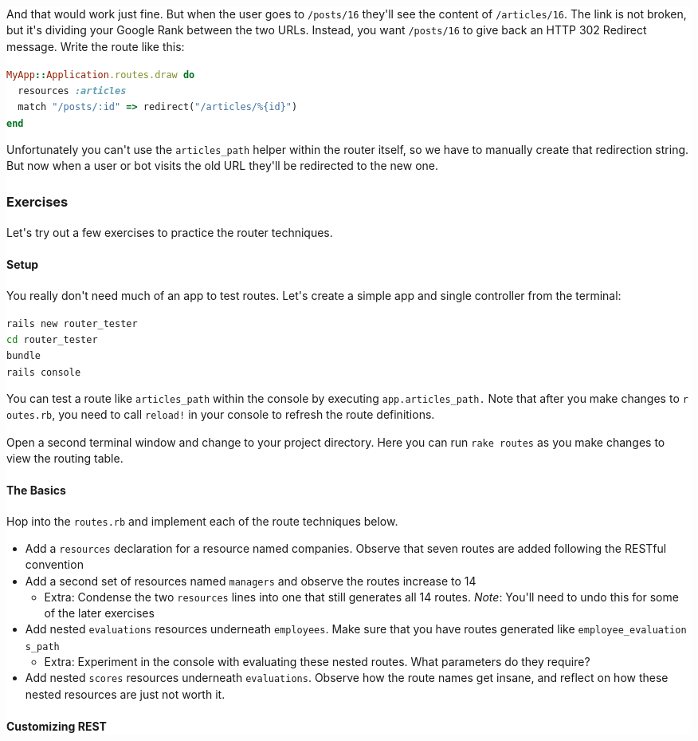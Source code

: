 And that would work just fine. But when the user goes to `/posts/16` they'll see the content of `/articles/16`. The link is not broken, but it's dividing your Google Rank between the two URLs. Instead, you want `/posts/16` to give back an HTTP 302 Redirect message. Write the route like this:

```ruby
MyApp::Application.routes.draw do
  resources :articles
  match "/posts/:id" => redirect("/articles/%{id}")
end
```

Unfortunately you can't use the `articles_path` helper within the router itself, so we have to manually create that redirection string. But now when a user or bot visits the old URL they'll be redirected to the new one.

### Exercises

Let's try out a few exercises to practice the router techniques.

#### Setup

You really don't need much of an app to test routes. Let's create a simple app and single controller from the terminal:

```bash
rails new router_tester
cd router_tester
bundle
rails console
```

You can test a route like `articles_path` within the console by executing `app.articles_path.` Note that after you make changes to `routes.rb`, you need to call `reload!` in your console to refresh the route definitions.

Open a second terminal window and change to your project directory. Here you can run `rake routes` as you make changes to view the routing table.

#### The Basics

Hop into the `routes.rb` and implement each of the route techniques below. 

* Add a `resources` declaration for a resource named companies. Observe that seven routes are added following the RESTful convention
* Add a second set of resources named `managers` and observe the routes increase to 14
  * Extra: Condense the two `resources` lines into one that still generates all 14 routes. *Note*: You'll need to undo this for some of the later exercises
* Add nested `evaluations` resources underneath `employees`. Make sure that you have routes generated like `employee_evaluations_path`
  * Extra: Experiment in the console with evaluating these nested routes. What parameters do they require?
* Add nested `scores` resources underneath `evaluations`. Observe how the route names get insane, and reflect on how these nested resources are just not worth it.

#### Customizing REST
